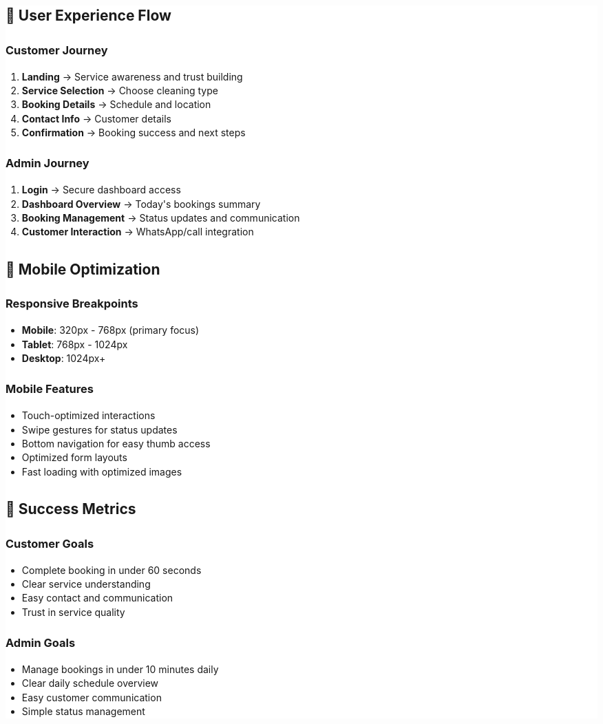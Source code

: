 ## 🌟 User Experience Flow

### Customer Journey
1. **Landing** → Service awareness and trust building
2. **Service Selection** → Choose cleaning type
3. **Booking Details** → Schedule and location
4. **Contact Info** → Customer details
5. **Confirmation** → Booking success and next steps

### Admin Journey
1. **Login** → Secure dashboard access
2. **Dashboard Overview** → Today's bookings summary
3. **Booking Management** → Status updates and communication
4. **Customer Interaction** → WhatsApp/call integration

## 📱 Mobile Optimization

### Responsive Breakpoints
- **Mobile**: 320px - 768px (primary focus)
- **Tablet**: 768px - 1024px
- **Desktop**: 1024px+

### Mobile Features
- Touch-optimized interactions
- Swipe gestures for status updates
- Bottom navigation for easy thumb access
- Optimized form layouts
- Fast loading with optimized images

## 🎯 Success Metrics

### Customer Goals
- Complete booking in under 60 seconds
- Clear service understanding
- Easy contact and communication
- Trust in service quality

### Admin Goals
- Manage bookings in under 10 minutes daily
- Clear daily schedule overview
- Easy customer communication
- Simple status management